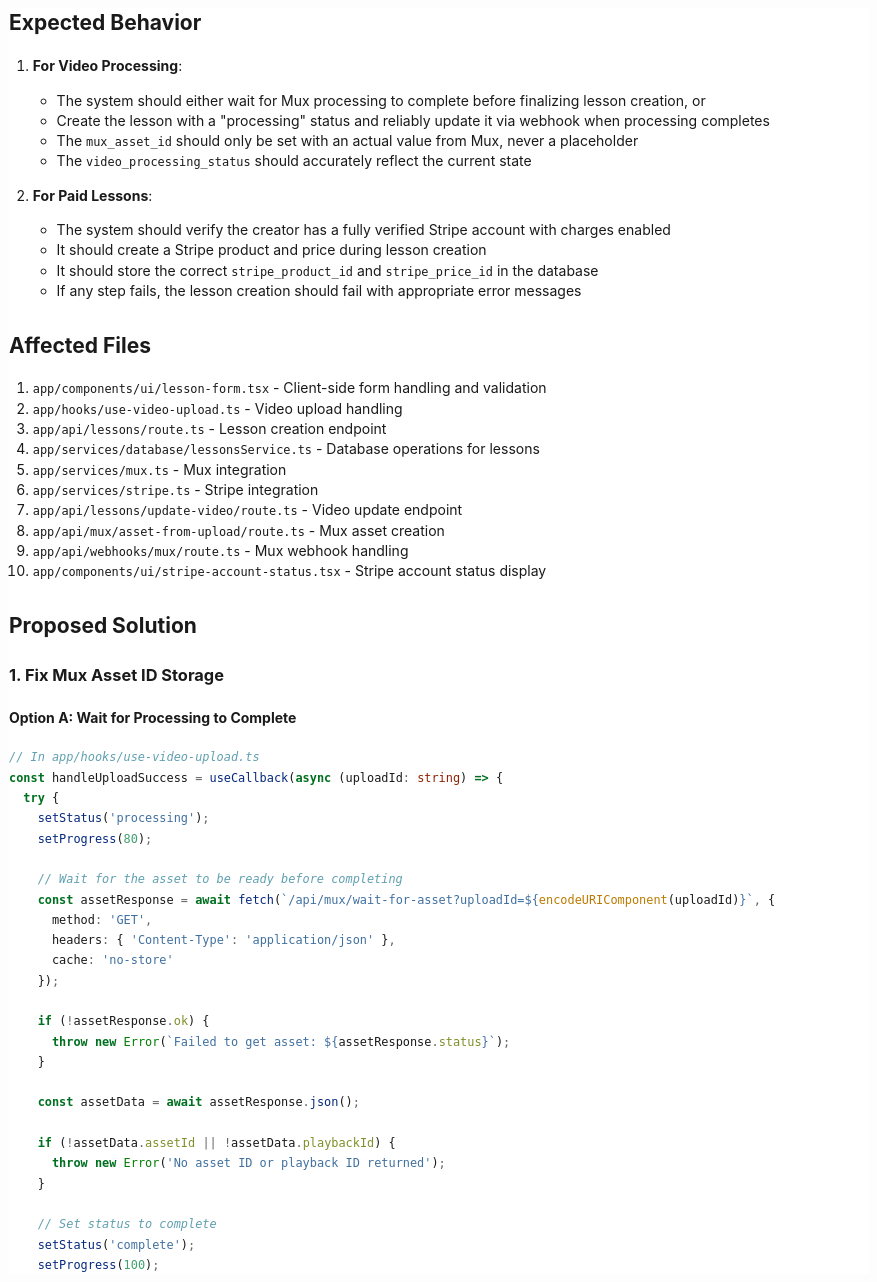 ## Expected Behavior

1. **For Video Processing**:
   - The system should either wait for Mux processing to complete before finalizing lesson creation, or
   - Create the lesson with a "processing" status and reliably update it via webhook when processing completes
   - The `mux_asset_id` should only be set with an actual value from Mux, never a placeholder
   - The `video_processing_status` should accurately reflect the current state

2. **For Paid Lessons**:
   - The system should verify the creator has a fully verified Stripe account with charges enabled
   - It should create a Stripe product and price during lesson creation
   - It should store the correct `stripe_product_id` and `stripe_price_id` in the database
   - If any step fails, the lesson creation should fail with appropriate error messages

## Affected Files

1. `app/components/ui/lesson-form.tsx` - Client-side form handling and validation
2. `app/hooks/use-video-upload.ts` - Video upload handling
3. `app/api/lessons/route.ts` - Lesson creation endpoint
4. `app/services/database/lessonsService.ts` - Database operations for lessons
5. `app/services/mux.ts` - Mux integration
6. `app/services/stripe.ts` - Stripe integration
7. `app/api/lessons/update-video/route.ts` - Video update endpoint
8. `app/api/mux/asset-from-upload/route.ts` - Mux asset creation
9. `app/api/webhooks/mux/route.ts` - Mux webhook handling
10. `app/components/ui/stripe-account-status.tsx` - Stripe account status display

## Proposed Solution

### 1. Fix Mux Asset ID Storage

#### Option A: Wait for Processing to Complete
```typescript
// In app/hooks/use-video-upload.ts
const handleUploadSuccess = useCallback(async (uploadId: string) => {
  try {
    setStatus('processing');
    setProgress(80);
    
    // Wait for the asset to be ready before completing
    const assetResponse = await fetch(`/api/mux/wait-for-asset?uploadId=${encodeURIComponent(uploadId)}`, {
      method: 'GET',
      headers: { 'Content-Type': 'application/json' },
      cache: 'no-store'
    });
    
    if (!assetResponse.ok) {
      throw new Error(`Failed to get asset: ${assetResponse.status}`);
    }
    
    const assetData = await assetResponse.json();
    
    if (!assetData.assetId || !assetData.playbackId) {
      throw new Error('No asset ID or playback ID returned');
    }
    
    // Set status to complete
    setStatus('complete');
    setProgress(100);
```